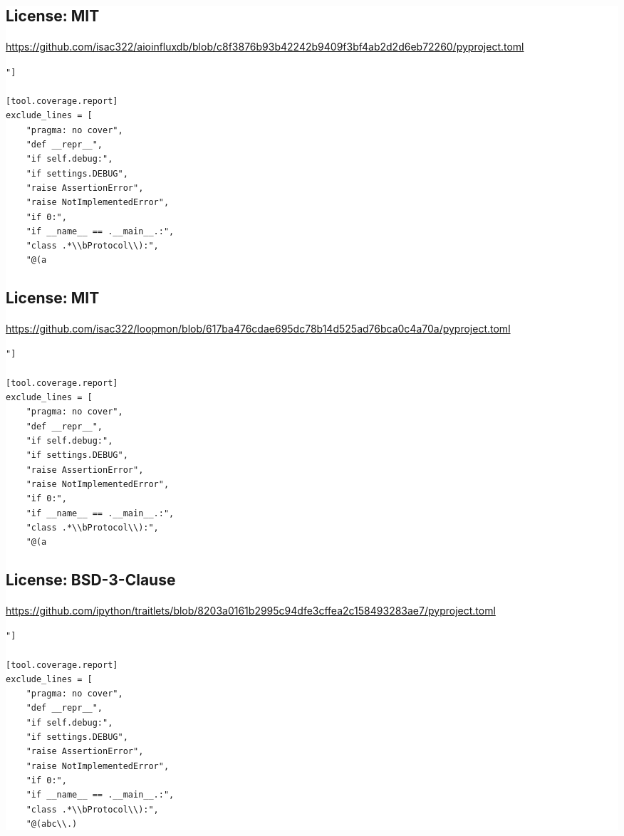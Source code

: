 ## License: MIT

<https://github.com/isac322/aioinfluxdb/blob/c8f3876b93b42242b9409f3bf4ab2d2d6eb72260/pyproject.toml>

```
"]

[tool.coverage.report]
exclude_lines = [
    "pragma: no cover",
    "def __repr__",
    "if self.debug:",
    "if settings.DEBUG",
    "raise AssertionError",
    "raise NotImplementedError",
    "if 0:",
    "if __name__ == .__main__.:",
    "class .*\\bProtocol\\):",
    "@(a
```

## License: MIT

<https://github.com/isac322/loopmon/blob/617ba476cdae695dc78b14d525ad76bca0c4a70a/pyproject.toml>

```
"]

[tool.coverage.report]
exclude_lines = [
    "pragma: no cover",
    "def __repr__",
    "if self.debug:",
    "if settings.DEBUG",
    "raise AssertionError",
    "raise NotImplementedError",
    "if 0:",
    "if __name__ == .__main__.:",
    "class .*\\bProtocol\\):",
    "@(a
```

## License: BSD-3-Clause

<https://github.com/ipython/traitlets/blob/8203a0161b2995c94dfe3cffea2c158493283ae7/pyproject.toml>

```
"]

[tool.coverage.report]
exclude_lines = [
    "pragma: no cover",
    "def __repr__",
    "if self.debug:",
    "if settings.DEBUG",
    "raise AssertionError",
    "raise NotImplementedError",
    "if 0:",
    "if __name__ == .__main__.:",
    "class .*\\bProtocol\\):",
    "@(abc\\.)
```

